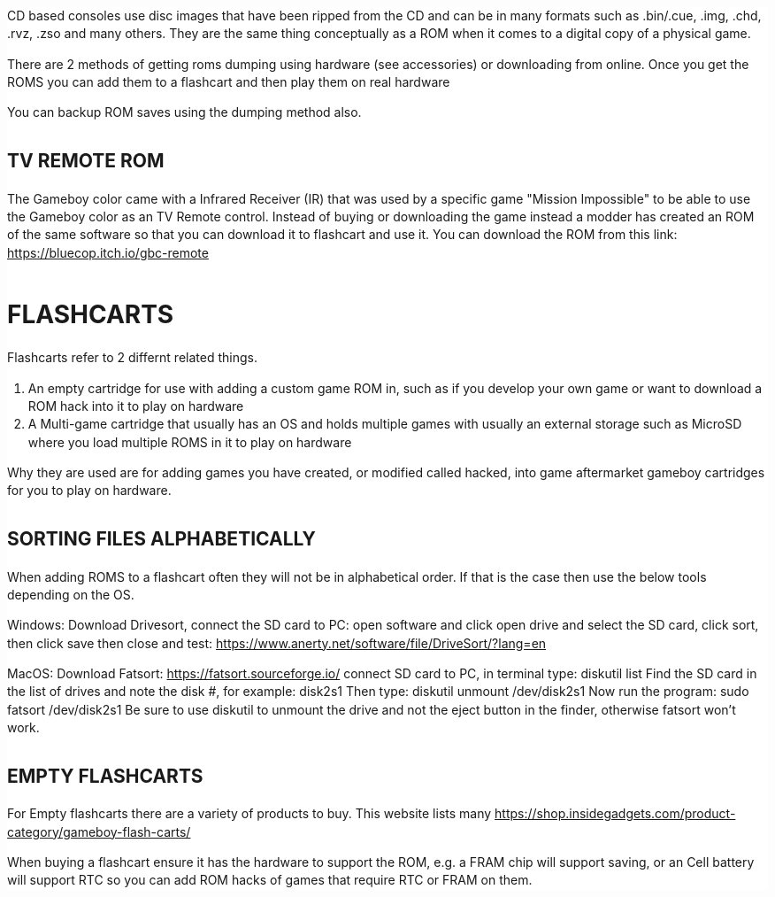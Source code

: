 CD based consoles use disc images that have been ripped from the CD and can be in many formats such as .bin/.cue, .img, .chd, .rvz, .zso and many others. They are the same thing
conceptually as a ROM when it comes to a digital copy of a physical game.

There are 2 methods of getting roms dumping using hardware (see accessories) or downloading from online. Once you get the ROMS you can add them to a flashcart and then play them on real hardware

You can backup ROM saves using the dumping method also.

## TV REMOTE ROM

The Gameboy color came with a Infrared Receiver (IR) that was used by a specific game "Mission Impossible" to be able to use the Gameboy color as an TV Remote control.
Instead of buying or downloading the game instead a modder has created an ROM of the same software so that you can download it to flashcart and use it.
You can download the ROM from this link: https://bluecop.itch.io/gbc-remote

# FLASHCARTS

Flashcarts refer to 2 differnt related things.

1. An empty cartridge for use with adding a custom game ROM in, such as if you develop your own game or want to download a ROM hack into it to play on hardware
2. A Multi-game cartridge that usually has an OS and holds multiple games with usually an external storage such as MicroSD where you load multiple ROMS in it to play on hardware

Why they are used are for adding games you have created, or modified called hacked, into game aftermarket gameboy cartridges for you to play on hardware.

## SORTING FILES ALPHABETICALLY

When adding ROMS to a flashcart often they will not be in alphabetical order. If that is the case then use the below tools depending on the OS.

Windows: Download Drivesort, connect the SD card to PC: open software and click open drive and select the SD card, 
click sort, then click save then close and test: https://www.anerty.net/software/file/DriveSort/?lang=en

MacOS: Download Fatsort: https://fatsort.sourceforge.io/
connect SD card to PC, in terminal type: diskutil list
Find the SD card in the list of drives and note the disk #, for example: disk2s1
Then type: diskutil unmount /dev/disk2s1
Now run the program: sudo fatsort /dev/disk2s1
Be sure to use diskutil to unmount the drive and not the eject button in the finder, otherwise fatsort won’t work.

## EMPTY FLASHCARTS

For Empty flashcarts there are a variety of products to buy. This website lists many https://shop.insidegadgets.com/product-category/gameboy-flash-carts/

When buying a flashcart ensure it has the hardware to support the ROM, e.g. a FRAM chip will support saving, or an Cell battery will support RTC so you can add
ROM hacks of games that require RTC or FRAM on them.
